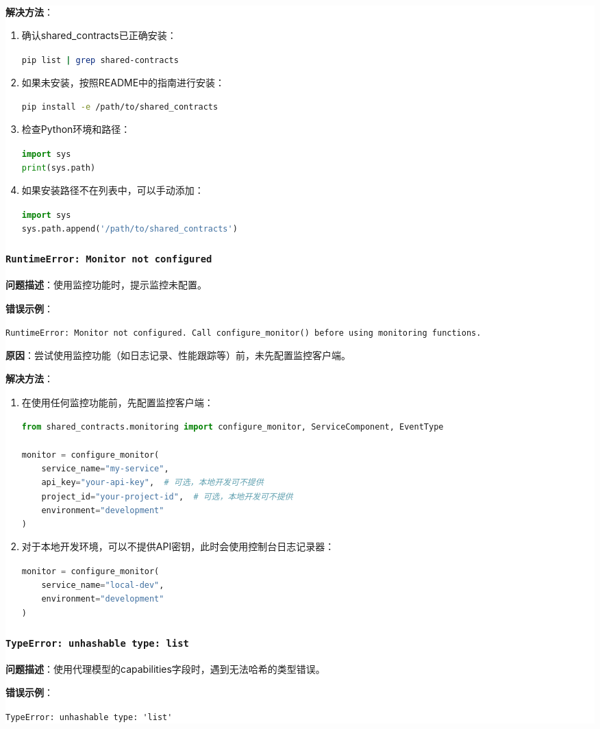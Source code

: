 **解决方法**：
1. 确认shared_contracts已正确安装：
   ```bash
   pip list | grep shared-contracts
   ```
2. 如果未安装，按照README中的指南进行安装：
   ```bash
   pip install -e /path/to/shared_contracts
   ```
3. 检查Python环境和路径：
   ```python
   import sys
   print(sys.path)
   ```
4. 如果安装路径不在列表中，可以手动添加：
   ```python
   import sys
   sys.path.append('/path/to/shared_contracts')
   ```

### `RuntimeError: Monitor not configured`

**问题描述**：使用监控功能时，提示监控未配置。

**错误示例**：
```
RuntimeError: Monitor not configured. Call configure_monitor() before using monitoring functions.
```

**原因**：尝试使用监控功能（如日志记录、性能跟踪等）前，未先配置监控客户端。

**解决方法**：
1. 在使用任何监控功能前，先配置监控客户端：
   ```python
   from shared_contracts.monitoring import configure_monitor, ServiceComponent, EventType

   monitor = configure_monitor(
       service_name="my-service",
       api_key="your-api-key",  # 可选，本地开发可不提供
       project_id="your-project-id",  # 可选，本地开发可不提供
       environment="development"
   )
   ```
2. 对于本地开发环境，可以不提供API密钥，此时会使用控制台日志记录器：
   ```python
   monitor = configure_monitor(
       service_name="local-dev",
       environment="development"
   )
   ```

### `TypeError: unhashable type: list`

**问题描述**：使用代理模型的capabilities字段时，遇到无法哈希的类型错误。

**错误示例**：
```
TypeError: unhashable type: 'list'
```
